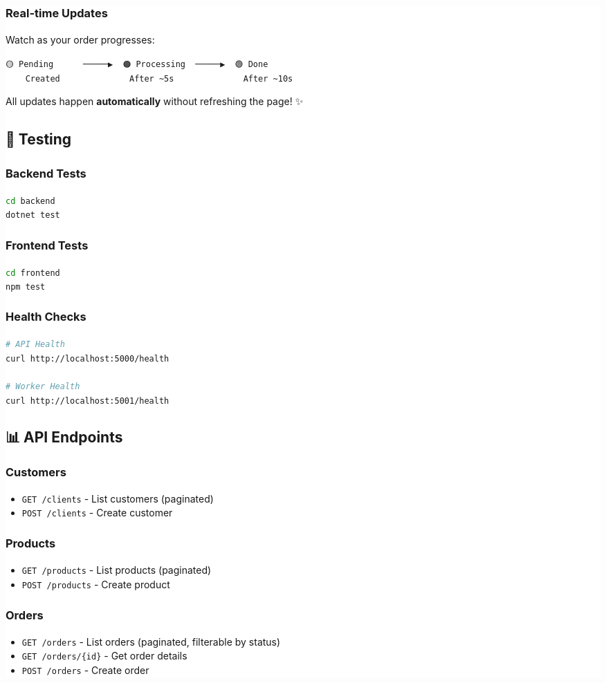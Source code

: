 ### Real-time Updates

Watch as your order progresses:

```
🟡 Pending      ─────▶  🟠 Processing  ─────▶  🟢 Done
    Created              After ~5s              After ~10s
```

All updates happen **automatically** without refreshing the page! ✨

## 🧪 Testing

### Backend Tests

```bash
cd backend
dotnet test
```

### Frontend Tests

```bash
cd frontend
npm test
```

### Health Checks

```bash
# API Health
curl http://localhost:5000/health

# Worker Health
curl http://localhost:5001/health
```

## 📊 API Endpoints

### Customers

- `GET /clients` - List customers (paginated)
- `POST /clients` - Create customer

### Products

- `GET /products` - List products (paginated)
- `POST /products` - Create product

### Orders

- `GET /orders` - List orders (paginated, filterable by status)
- `GET /orders/{id}` - Get order details
- `POST /orders` - Create order
